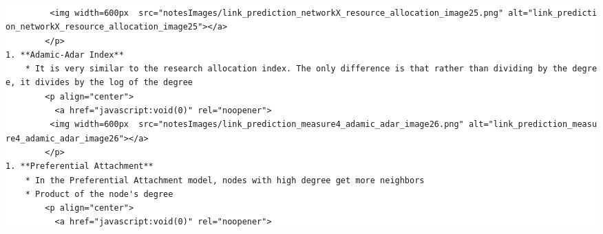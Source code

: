			 <img width=600px  src="notesImages/link_prediction_networkX_resource_allocation_image25.png" alt="link_prediction_networkX_resource_allocation_image25"></a>
			</p>
	1. **Adamic-Adar Index**
		* It is very similar to the research allocation index. The only difference is that rather than dividing by the degree, it divides by the log of the degree
			<p align="center">
			  <a href="javascript:void(0)" rel="noopener">
			 <img width=600px  src="notesImages/link_prediction_measure4_adamic_adar_image26.png" alt="link_prediction_measure4_adamic_adar_image26"></a>
			</p>
	1. **Preferential Attachment**
		* In the Preferential Attachment model, nodes with high degree get more neighbors
		* Product of the node's degree
			<p align="center">
			  <a href="javascript:void(0)" rel="noopener">